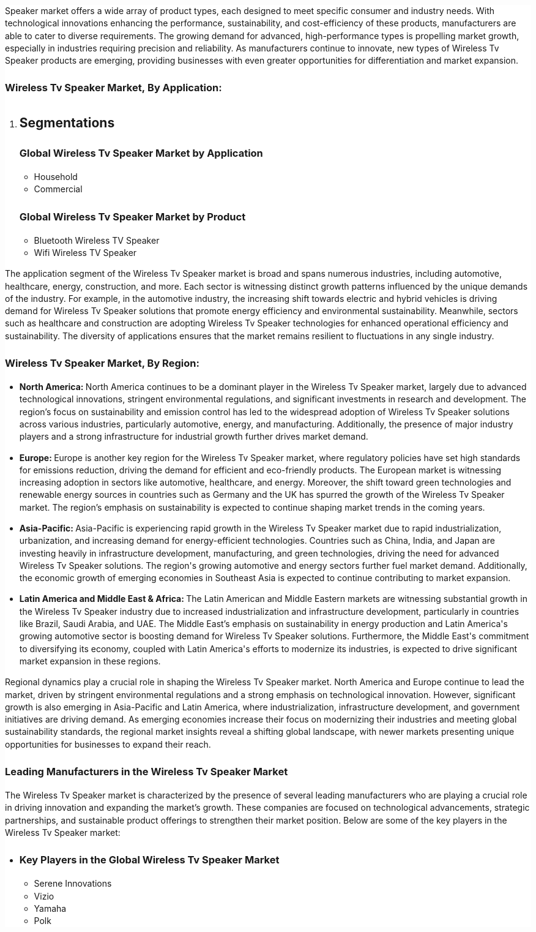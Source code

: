 Speaker market offers a wide array of product types, each designed to meet specific consumer and industry needs. With technological innovations enhancing the performance, sustainability, and cost-efficiency of these products, manufacturers are able to cater to diverse requirements. The growing demand for advanced, high-performance types is propelling market growth, especially in industries requiring precision and reliability. As manufacturers continue to innovate, new types of Wireless Tv Speaker products are emerging, providing businesses with even greater opportunities for differentiation and market expansion.</p><h3>Wireless Tv Speaker Market,&nbsp;By Application:</h3><ol><li><h2>Segmentations</h2><h3>Global Wireless Tv Speaker Market by Application</h3><ul><li>Household</li><li>Commercial</li></ul><h3>Global Wireless Tv Speaker Market by Product</h3><ul><li>Bluetooth Wireless TV Speaker</li><li>Wifi Wireless TV Speaker</li></ul></li></ol><p>The application segment of the Wireless Tv Speaker market is broad and spans numerous industries, including automotive, healthcare, energy, construction, and more. Each sector is witnessing distinct growth patterns influenced by the unique demands of the industry. For example, in the automotive industry, the increasing shift towards electric and hybrid vehicles is driving demand for Wireless Tv Speaker solutions that promote energy efficiency and environmental sustainability. Meanwhile, sectors such as healthcare and construction are adopting Wireless Tv Speaker technologies for enhanced operational efficiency and sustainability. The diversity of applications ensures that the market remains resilient to fluctuations in any single industry.</p><h3>Wireless Tv Speaker Market, By Region:</h3><ul><li><p><strong>North America:&nbsp;</strong>North America continues to be a dominant player in the Wireless Tv Speaker market, largely due to advanced technological innovations, stringent environmental regulations, and significant investments in research and development. The region&rsquo;s focus on sustainability and emission control has led to the widespread adoption of Wireless Tv Speaker solutions across various industries, particularly automotive, energy, and manufacturing. Additionally, the presence of major industry players and a strong infrastructure for industrial growth further drives market demand.</p></li><li><p><strong><strong>Europe:&nbsp;</strong></strong>Europe is another key region for the Wireless Tv Speaker market, where regulatory policies have set high standards for emissions reduction, driving the demand for efficient and eco-friendly products. The European market is witnessing increasing adoption in sectors like automotive, healthcare, and energy. Moreover, the shift toward green technologies and renewable energy sources in countries such as Germany and the UK has spurred the growth of the Wireless Tv Speaker market. The region&rsquo;s emphasis on sustainability is expected to continue shaping market trends in the coming years.</p></li><li><p><strong><strong>Asia-Pacific:&nbsp;</strong></strong>Asia-Pacific is experiencing rapid growth in the Wireless Tv Speaker market due to rapid industrialization, urbanization, and increasing demand for energy-efficient technologies. Countries such as China, India, and Japan are investing heavily in infrastructure development, manufacturing, and green technologies, driving the need for advanced Wireless Tv Speaker solutions. The region's growing automotive and energy sectors further fuel market demand. Additionally, the economic growth of emerging economies in Southeast Asia is expected to continue contributing to market expansion.</p></li><li><p><strong><strong>Latin America and Middle East &amp; Africa:&nbsp;</strong></strong>The Latin American and Middle Eastern markets are witnessing substantial growth in the Wireless Tv Speaker industry due to increased industrialization and infrastructure development, particularly in countries like Brazil, Saudi Arabia, and UAE. The Middle East&rsquo;s emphasis on sustainability in energy production and Latin America's growing automotive sector is boosting demand for Wireless Tv Speaker solutions. Furthermore, the Middle East's commitment to diversifying its economy, coupled with Latin America's efforts to modernize its industries, is expected to drive significant market expansion in these regions.</p></li></ul><p>Regional dynamics play a crucial role in shaping the Wireless Tv Speaker market. North America and Europe continue to lead the market, driven by stringent environmental regulations and a strong emphasis on technological innovation. However, significant growth is also emerging in Asia-Pacific and Latin America, where industrialization, infrastructure development, and government initiatives are driving demand. As emerging economies increase their focus on modernizing their industries and meeting global sustainability standards, the regional market insights reveal a shifting global landscape, with newer markets presenting unique opportunities for businesses to expand their reach.</p><h3><strong>Leading Manufacturers in the Wireless Tv Speaker Market</strong></h3><p>The Wireless Tv Speaker market is characterized by the presence of several leading manufacturers who are playing a crucial role in driving innovation and expanding the market&rsquo;s growth. These companies are focused on technological advancements, strategic partnerships, and sustainable product offerings to strengthen their market position. Below are some of the key players in the Wireless Tv Speaker market:</p></div><div class="article-main__content" data-test-id="publishing-text-block"><ul><li><span class=""><h3>Key Players in the Global Wireless Tv Speaker Market </h3><ul><li>Serene Innovations</li><li>Vizio</li><li>Yamaha</li><li>Polk